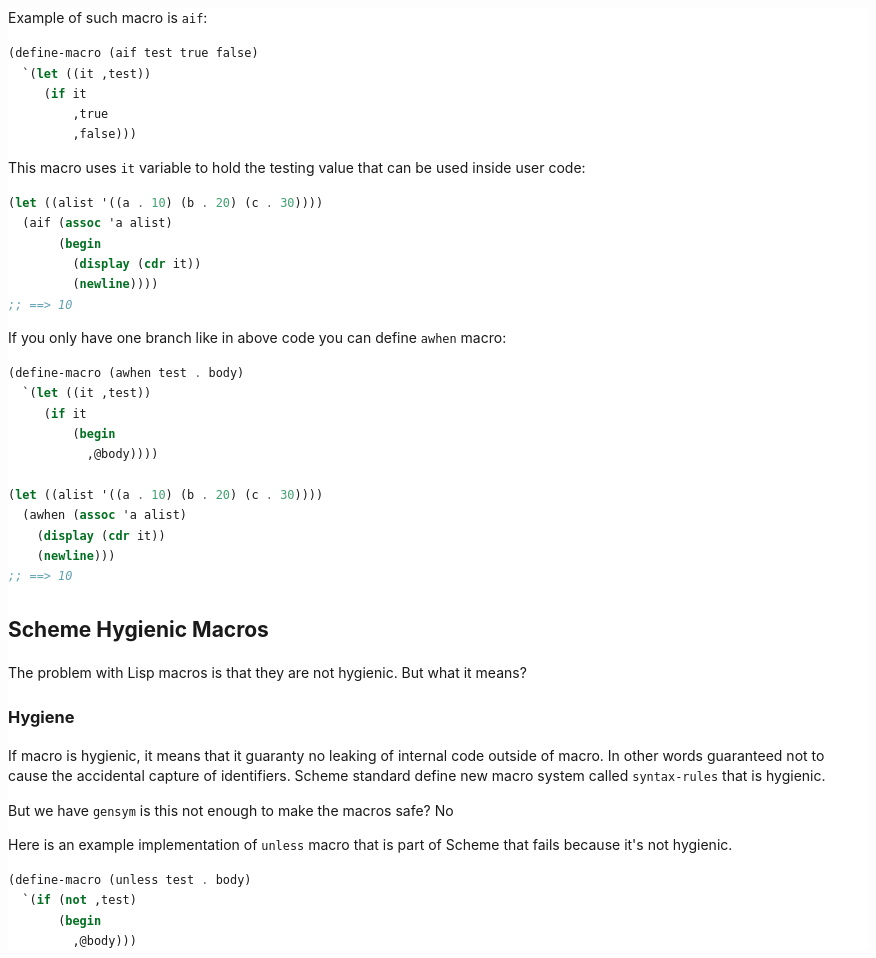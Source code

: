 Example of such macro is `aif`:

```scheme
(define-macro (aif test true false)
  `(let ((it ,test))
     (if it
         ,true
         ,false)))
```

This macro uses `it` variable to hold the testing value that can be used inside user code:

```scheme
(let ((alist '((a . 10) (b . 20) (c . 30))))
  (aif (assoc 'a alist)
       (begin
         (display (cdr it))
         (newline))))
;; ==> 10
```

If you only have one branch like in above code you can define `awhen` macro:

```scheme
(define-macro (awhen test . body)
  `(let ((it ,test))
     (if it
         (begin
           ,@body))))

(let ((alist '((a . 10) (b . 20) (c . 30))))
  (awhen (assoc 'a alist)
    (display (cdr it))
    (newline)))
;; ==> 10
```

## Scheme Hygienic Macros

The problem with Lisp macros is that they are not hygienic. But what it means?

### Hygiene

If macro is hygienic, it means that it guaranty no leaking of internal code outside of macro. In
other words guaranteed not to cause the accidental capture of identifiers. Scheme standard define
new macro system called `syntax-rules` that is hygienic.

But we have `gensym` is this not enough to make the macros safe? No

Here is an example implementation of `unless` macro that is part of Scheme that fails because it's
not hygienic.

```scheme
(define-macro (unless test . body)
  `(if (not ,test)
       (begin
         ,@body)))
```
